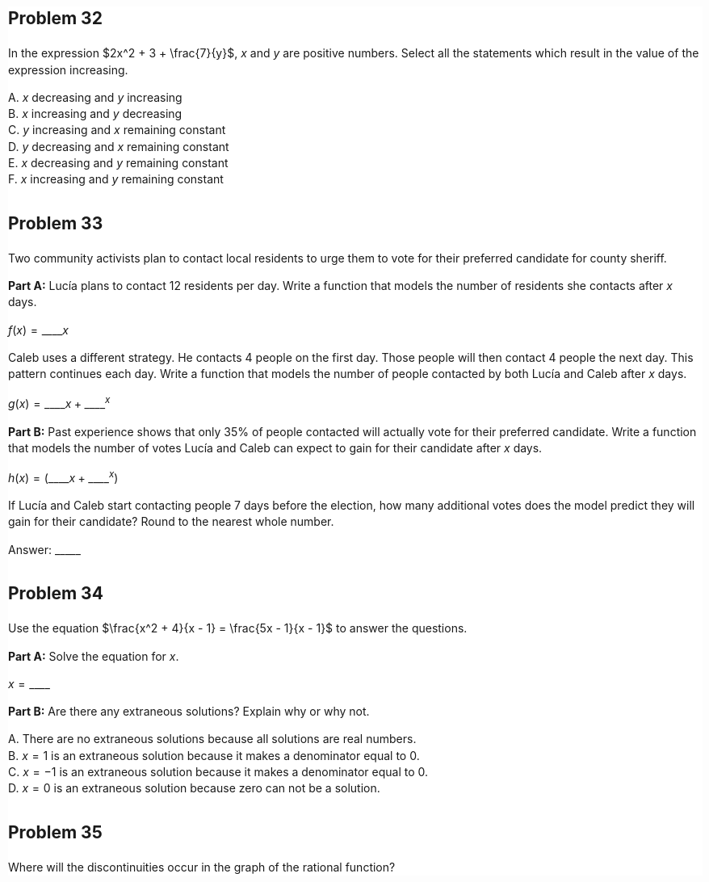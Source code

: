 ## Problem 32
In the expression $2x^2 + 3 + \frac{7}{y}$, $x$ and $y$ are positive numbers. Select all the statements which result in the value of the expression increasing.

A. $x$ decreasing and $y$ increasing  
B. $x$ increasing and $y$ decreasing  
C. $y$ increasing and $x$ remaining constant  
D. $y$ decreasing and $x$ remaining constant  
E. $x$ decreasing and $y$ remaining constant  
F. $x$ increasing and $y$ remaining constant

## Problem 33
Two community activists plan to contact local residents to urge them to vote for their preferred candidate for county sheriff.

**Part A:** Lucía plans to contact 12 residents per day. Write a function that models the number of residents she contacts after $x$ days.

$f(x) = \_\_\_\_ x$

Caleb uses a different strategy. He contacts 4 people on the first day. Those people will then contact 4 people the next day. This pattern continues each day. Write a function that models the number of people contacted by both Lucía and Caleb after $x$ days.

$g(x) = \_\_\_\_ x + \_\_\_\_^x$

**Part B:** Past experience shows that only 35% of people contacted will actually vote for their preferred candidate. Write a function that models the number of votes Lucía and Caleb can expect to gain for their candidate after $x$ days.

$h(x) = (\_\_\_\_ x + \_\_\_\_^x)$

If Lucía and Caleb start contacting people 7 days before the election, how many additional votes does the model predict they will gain for their candidate? Round to the nearest whole number.

Answer: _____

## Problem 34
Use the equation $\frac{x^2 + 4}{x - 1} = \frac{5x - 1}{x - 1}$ to answer the questions.

**Part A:** Solve the equation for $x$.

$x = \_\_\_\_$

**Part B:** Are there any extraneous solutions? Explain why or why not.

A. There are no extraneous solutions because all solutions are real numbers.  
B. $x = 1$ is an extraneous solution because it makes a denominator equal to 0.  
C. $x = -1$ is an extraneous solution because it makes a denominator equal to 0.  
D. $x = 0$ is an extraneous solution because zero can not be a solution.

## Problem 35
Where will the discontinuities occur in the graph of the rational function?
